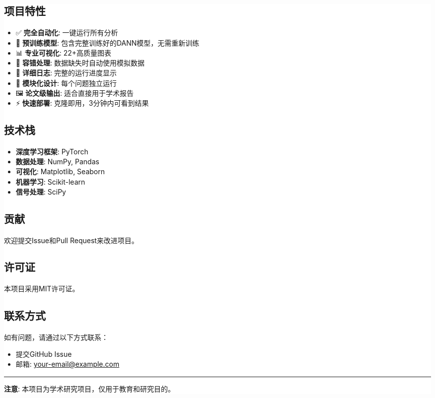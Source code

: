 ## 项目特性

- ✅ **完全自动化**: 一键运行所有分析
- 🤖 **预训练模型**: 包含完整训练好的DANN模型，无需重新训练
- 📊 **专业可视化**: 22+高质量图表
- 🔧 **容错处理**: 数据缺失时自动使用模拟数据
- 📖 **详细日志**: 完整的运行进度显示
- 🎯 **模块化设计**: 每个问题独立运行
- 🖼️ **论文级输出**: 适合直接用于学术报告
- ⚡ **快速部署**: 克隆即用，3分钟内可看到结果

## 技术栈

- **深度学习框架**: PyTorch
- **数据处理**: NumPy, Pandas
- **可视化**: Matplotlib, Seaborn
- **机器学习**: Scikit-learn
- **信号处理**: SciPy

## 贡献

欢迎提交Issue和Pull Request来改进项目。

## 许可证

本项目采用MIT许可证。

## 联系方式

如有问题，请通过以下方式联系：
- 提交GitHub Issue
- 邮箱: your-email@example.com

---

**注意**: 本项目为学术研究项目，仅用于教育和研究目的。
